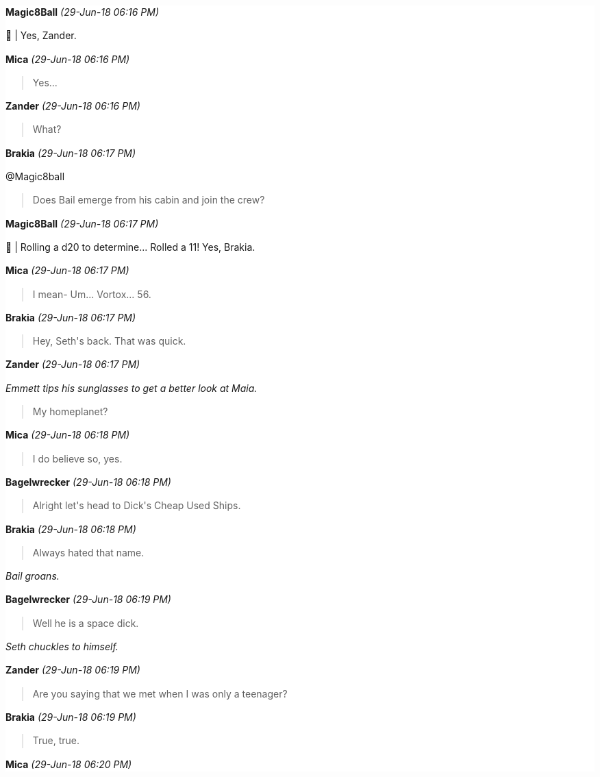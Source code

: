 **Magic8Ball** _(29-Jun-18 06:16 PM)_

🎱 | Yes, Zander.

**Mica** _(29-Jun-18 06:16 PM)_

> Yes...

**Zander** _(29-Jun-18 06:16 PM)_

> What?

**Brakia** _(29-Jun-18 06:17 PM)_

@Magic8ball

> Does Bail emerge from his cabin and join the crew?

**Magic8Ball** _(29-Jun-18 06:17 PM)_

🎱 | Rolling a d20 to determine... Rolled a 11! Yes, Brakia.

**Mica** _(29-Jun-18 06:17 PM)_

> I mean- Um... Vortox... 56.

**Brakia** _(29-Jun-18 06:17 PM)_

> Hey, Seth's back. That was quick.

**Zander** _(29-Jun-18 06:17 PM)_

_Emmett tips his sunglasses to get a better look at Maia._

> My homeplanet?

**Mica** _(29-Jun-18 06:18 PM)_

> I do believe so, yes.

**Bagelwrecker** _(29-Jun-18 06:18 PM)_

> Alright let's head to Dick's Cheap Used Ships.

**Brakia** _(29-Jun-18 06:18 PM)_

> Always hated that name.

_Bail groans._

**Bagelwrecker** _(29-Jun-18 06:19 PM)_

> Well he is a space dick.

_Seth chuckles to himself._

**Zander** _(29-Jun-18 06:19 PM)_

> Are you saying that we met when I was only a teenager?

**Brakia** _(29-Jun-18 06:19 PM)_

> True, true.

**Mica** _(29-Jun-18 06:20 PM)_
